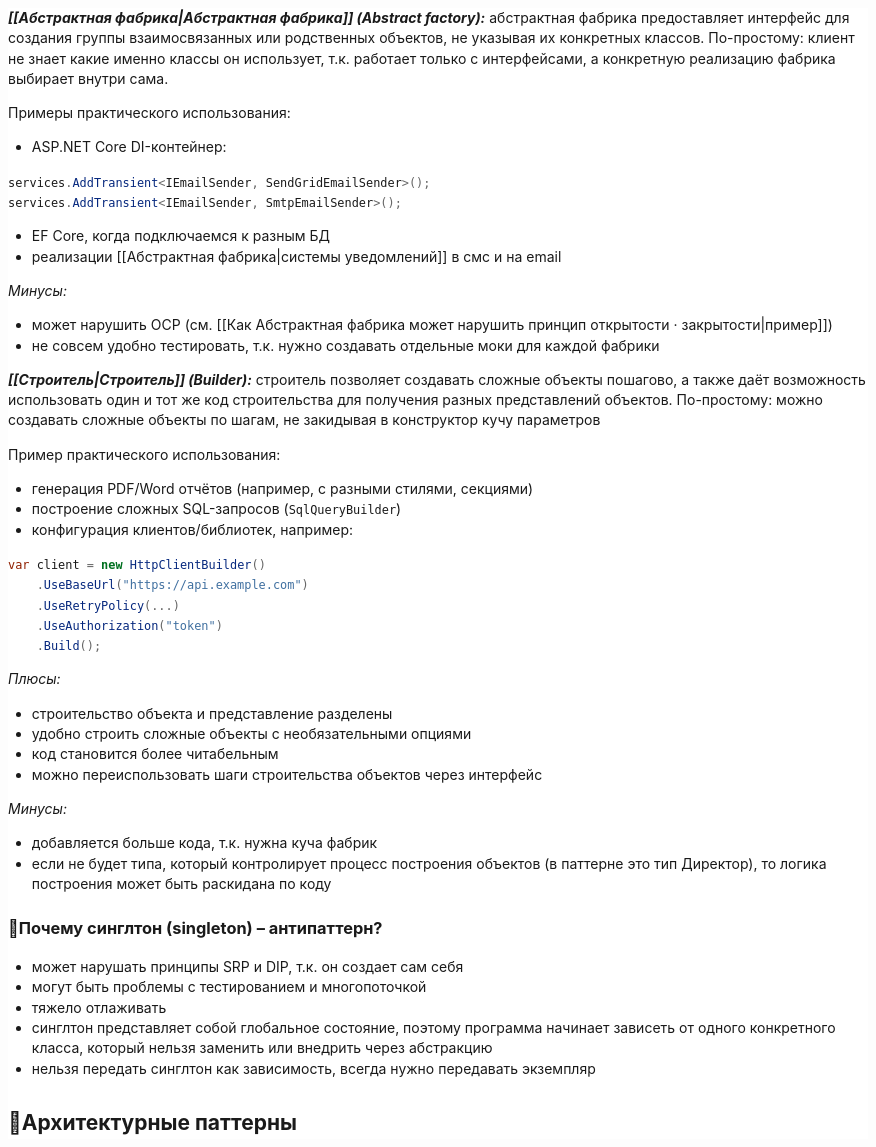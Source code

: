 ***[[Абстрактная фабрика|Абстрактная фабрика]] (Abstract factory):*** абстрактная фабрика предоставляет интерфейс для создания группы взаимосвязанных или родственных объектов, не указывая их конкретных классов. По-простому: клиент не знает какие именно классы он использует, т.к. работает только с интерфейсами, а конкретную реализацию фабрика выбирает внутри сама.

Примеры практического использования:
- ASP.NET Core DI-контейнер:

```csharp
services.AddTransient<IEmailSender, SendGridEmailSender>();
services.AddTransient<IEmailSender, SmtpEmailSender>();
```

- EF Core, когда подключаемся к разным БД
- реализации [[Абстрактная фабрика|системы уведомлений]] в смс и на email

*Минусы:*
- может нарушить OCP (см. [[Как Абстрактная фабрика может нарушить принцип открытости · закрытости|пример]])
- не совсем удобно тестировать, т.к. нужно создавать отдельные моки для каждой фабрики

***[[Строитель|Строитель]] (Builder):*** строитель позволяет создавать сложные объекты пошагово, а также даёт возможность использовать один и тот же код строительства для получения разных представлений объектов. По-простому: можно создавать сложные объекты по шагам, не закидывая в конструктор кучу параметров

Пример практического использования:
- генерация PDF/Word отчётов (например, с разными стилями, секциями)
- построение сложных SQL-запросов (`SqlQueryBuilder`)
- конфигурация клиентов/библиотек, например:

```csharp
var client = new HttpClientBuilder()
    .UseBaseUrl("https://api.example.com")
    .UseRetryPolicy(...)
    .UseAuthorization("token")
    .Build();
```

*Плюсы:*
- строительство объекта и представление разделены
- удобно строить сложные объекты с необязательными опциями
- код становится более читабельным
- можно переиспользовать шаги строительства объектов через интерфейс

*Минусы:*
- добавляется больше кода, т.к. нужна куча фабрик
- если не будет типа, который контролирует процесс построения объектов (в паттерне это тип Директор), то логика построения может быть раскидана по коду

### 📑Почему синглтон (singleton) – антипаттерн?

- может нарушать принципы SRP и DIP, т.к. он создает сам себя
- могут быть проблемы с тестированием и многопоточкой
- тяжело отлаживать
- синглтон представляет собой глобальное состояние, поэтому программа начинает зависеть от одного конкретного класса, который нельзя заменить или внедрить через абстракцию
- нельзя передать синглтон как зависимость, всегда нужно передавать экземпляр
## 📔Архитектурные паттерны
